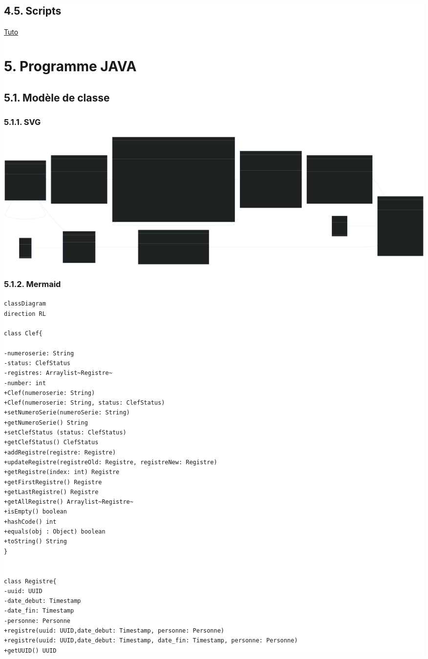 ## 4.5. Scripts
[Tuto](./psql/README.md)
# 5. Programme JAVA

## 5.1. Modèle de classe
### 5.1.1. SVG
![1](doc/UML-Mermaid.svg)
### 5.1.2. Mermaid
```mermaid
classDiagram
direction RL

class Clef{

-numeroserie: String
-status: ClefStatus
-registres: Arraylist~Registre~
-number: int
+Clef(numeroserie: String)
+Clef(numeroserie: String, status: ClefStatus)
+setNumeroSerie(numeroSerie: String)
+getNumeroSerie() String
+setClefStatus (status: ClefStatus)
+getClefStatus() ClefStatus
+addRegistre(registre: Registre)
+updateRegistre(registreOld: Registre, registreNew: Registre)
+getRegistre(index: int) Registre
+getFirstRegistre() Registre
+getLastRegistre() Registre
+getAllRegistre() Arraylist~Registre~
+isEmpty() boolean
+hashCode() int
+equals(obj : Object) boolean
+toString() String
}


class Registre{
-uuid: UUID
-date_debut: Timestamp
-date_fin: Timestamp
-personne: Personne
+registre(uuid: UUID,date_debut: Timestamp, personne: Personne)
+registre(uuid: UUID,date_debut: Timestamp, date_fin: Timestamp, personne: Personne)
+getUUID() UUID
```